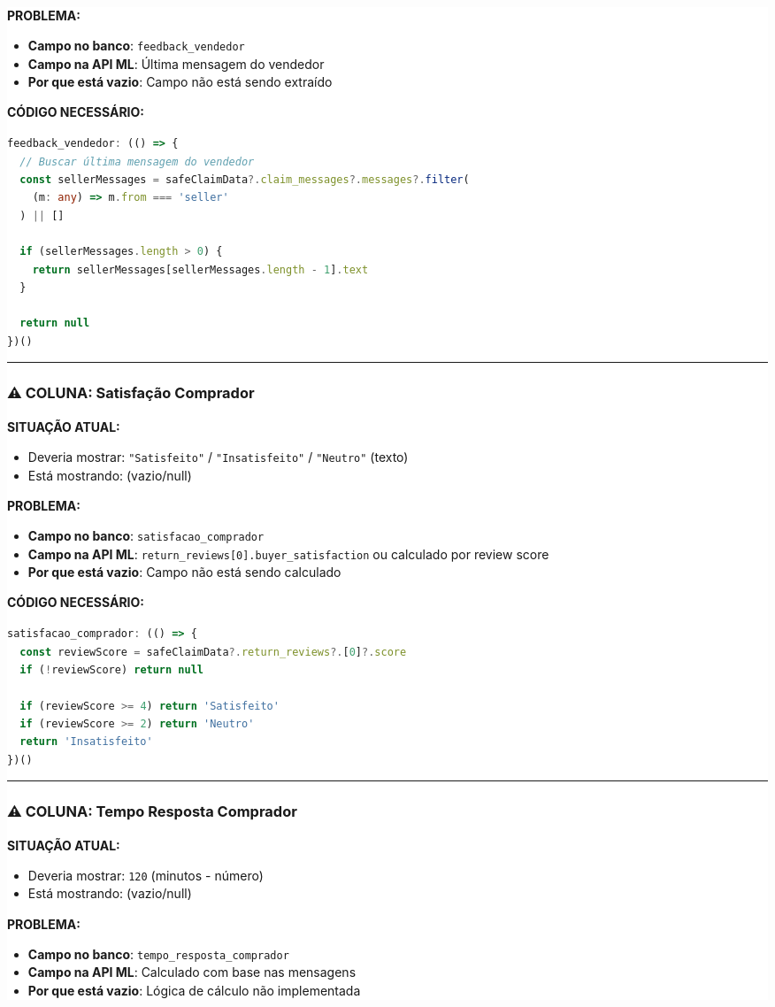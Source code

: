 **PROBLEMA:**
- **Campo no banco**: `feedback_vendedor`
- **Campo na API ML**: Última mensagem do vendedor
- **Por que está vazio**: Campo não está sendo extraído

**CÓDIGO NECESSÁRIO:**
```typescript
feedback_vendedor: (() => {
  // Buscar última mensagem do vendedor
  const sellerMessages = safeClaimData?.claim_messages?.messages?.filter(
    (m: any) => m.from === 'seller'
  ) || []
  
  if (sellerMessages.length > 0) {
    return sellerMessages[sellerMessages.length - 1].text
  }
  
  return null
})()
```

---

### ⚠ COLUNA: Satisfação Comprador

**SITUAÇÃO ATUAL:**
- Deveria mostrar: `"Satisfeito"` / `"Insatisfeito"` / `"Neutro"` (texto)
- Está mostrando: (vazio/null)

**PROBLEMA:**
- **Campo no banco**: `satisfacao_comprador`
- **Campo na API ML**: `return_reviews[0].buyer_satisfaction` ou calculado por review score
- **Por que está vazio**: Campo não está sendo calculado

**CÓDIGO NECESSÁRIO:**
```typescript
satisfacao_comprador: (() => {
  const reviewScore = safeClaimData?.return_reviews?.[0]?.score
  if (!reviewScore) return null
  
  if (reviewScore >= 4) return 'Satisfeito'
  if (reviewScore >= 2) return 'Neutro'
  return 'Insatisfeito'
})()
```

---

### ⚠ COLUNA: Tempo Resposta Comprador

**SITUAÇÃO ATUAL:**
- Deveria mostrar: `120` (minutos - número)
- Está mostrando: (vazio/null)

**PROBLEMA:**
- **Campo no banco**: `tempo_resposta_comprador`
- **Campo na API ML**: Calculado com base nas mensagens
- **Por que está vazio**: Lógica de cálculo não implementada
